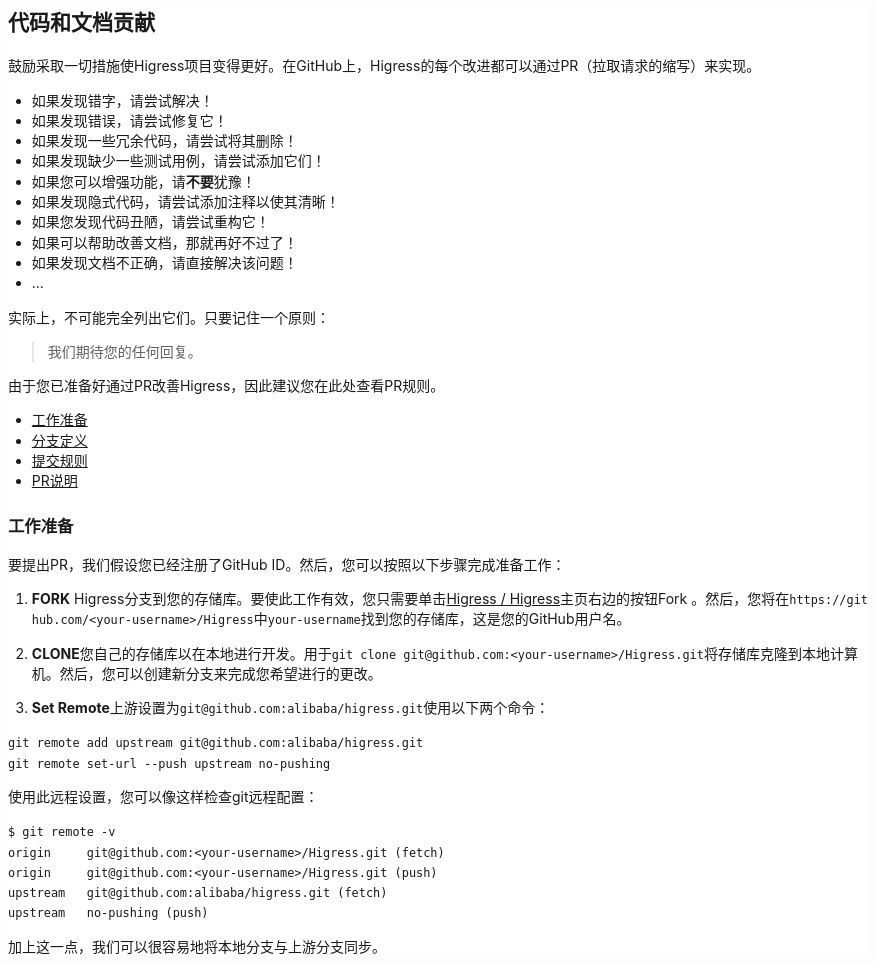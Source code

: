 ## 代码和文档贡献

鼓励采取一切措施使Higress项目变得更好。在GitHub上，Higress的每个改进都可以通过PR（拉取请求的缩写）来实现。

*   如果发现错字，请尝试解决！
*   如果发现错误，请尝试修复它！
*   如果发现一些冗余代码，请尝试将其删除！
*   如果发现缺少一些测试用例，请尝试添加它们！
*   如果您可以增强功能，请**不要**犹豫！
*   如果发现隐式代码，请尝试添加注释以使其清晰！
*   如果您发现代码丑陋，请尝试重构它！
*   如果可以帮助改善文档，那就再好不过了！
*   如果发现文档不正确，请直接解决该问题！
*   ...

实际上，不可能完全列出它们。只要记住一个原则：

> 我们期待您的任何回复。

由于您已准备好通过PR改善Higress，因此建议您在此处查看PR规则。

*   [工作准备](https://github.com/alibaba/higress/blob/develop/CONTRIBUTING.md#workspace-preparation)
*   [分支定义](https://github.com/alibaba/higress/blob/develop/CONTRIBUTING.md#branch-definition)
*   [提交规则](https://github.com/alibaba/higress/blob/develop/CONTRIBUTING.md#commit-rules)
*   [PR说明](https://github.com/alibaba/higress/blob/develop/CONTRIBUTING.md#pr-description)

### 工作准备

要提出PR，我们假设您已经注册了GitHub ID。然后，您可以按照以下步骤完成准备工作：

1.  **FORK** Higress分支到您的存储库。要使此工作有效，您只需要单击[Higress / Higress](https://github.com/alibaba/higress)主页右边的按钮Fork 。然后，您将在`https://github.com/<your-username>/Higress`中`your-username`找到您的存储库，这是您的GitHub用户名。

2.  **CLONE**您自己的存储库以在本地进行开发。用于`git clone git@github.com:<your-username>/Higress.git`将存储库克隆到本地计算机。然后，您可以创建新分支来完成您希望进行的更改。

3.  **Set Remote**上游设置为`git@github.com:alibaba/higress.git`使用以下两个命令：

```
git remote add upstream git@github.com:alibaba/higress.git
git remote set-url --push upstream no-pushing

```

使用此远程设置，您可以像这样检查git远程配置：

```
$ git remote -v
origin     git@github.com:<your-username>/Higress.git (fetch)
origin     git@github.com:<your-username>/Higress.git (push)
upstream   git@github.com:alibaba/higress.git (fetch)
upstream   no-pushing (push)

```

加上这一点，我们可以很容易地将本地分支与上游分支同步。
